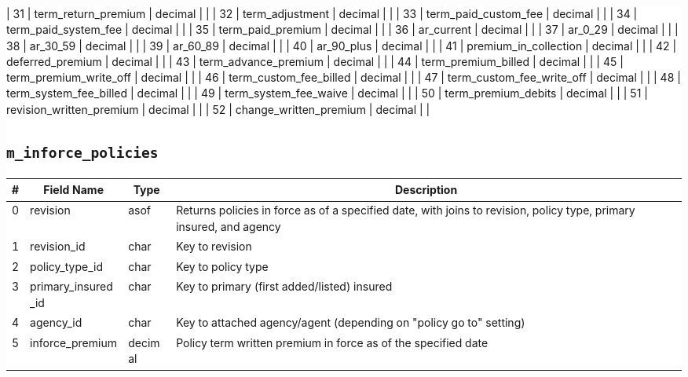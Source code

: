 | 31 | term_return_premium | decimal |  |
| 32 | term_adjustment | decimal |  |
| 33 | term_paid_custom_fee | decimal |  |
| 34 | term_paid_system_fee | decimal |  |
| 35 | term_paid_premium | decimal |  |
| 36 | ar_current | decimal |  |
| 37 | ar_0_29 | decimal |  |
| 38 | ar_30_59 | decimal |  |
| 39 | ar_60_89 | decimal |  |
| 40 | ar_90_plus | decimal |  |
| 41 | premium_in_collection | decimal |  |
| 42 | deferred_premium | decimal |  |
| 43 | term_advance_premium | decimal |  |
| 44 | term_premium_billed | decimal |  |
| 45 | term_premium_write_off | decimal |  |
| 46 | term_custom_fee_billed | decimal |  |
| 47 | term_custom_fee_write_off | decimal |  |
| 48 | term_system_fee_billed | decimal |  |
| 49 | term_system_fee_waive | decimal |  |
| 50 | term_premium_debits | decimal |  |
| 51 | revision_written_premium | decimal |  |
| 52 | change_written_premium | decimal |  |

## `m_inforce_policies`

| # | Field Name | Type | Description |
|---|------------|------|-------------|
| 0 | revision | asof | Returns policies in force as of a specified date, with joins to revision, policy type, primary insured, and agency |
| 1 | revision_id | char | Key to revision |
| 2 | policy_type_id | char | Key to policy type |
| 3 | primary_insured_id | char | Key to primary (first added/listed) insured |
| 4 | agency_id | char | Key to attached agency/agent (depending on "policy go to" setting) |
| 5 | inforce_premium | decimal | Policy term written premium in force as of the specified date |
